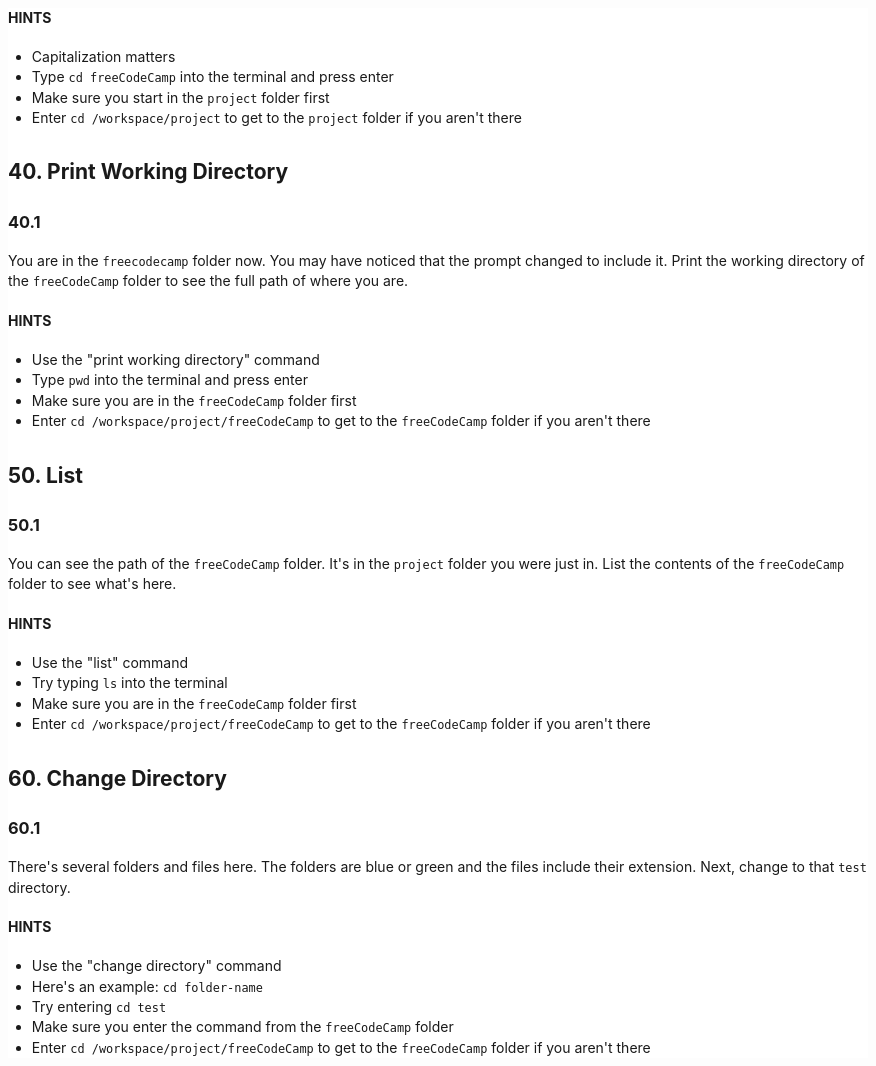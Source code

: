 #### HINTS

- Capitalization matters
- Type `cd freeCodeCamp` into the terminal and press enter
- Make sure you start in the `project` folder first
- Enter `cd /workspace/project` to get to the `project` folder if you aren't there

## 40. Print Working Directory

### 40.1

You are in the `freecodecamp` folder now. You may have noticed that the prompt changed to include it. Print the working directory of the `freeCodeCamp` folder to see the full path of where you are.

#### HINTS

- Use the "print working directory" command
- Type `pwd` into the terminal and press enter
- Make sure you are in the `freeCodeCamp` folder first
- Enter `cd /workspace/project/freeCodeCamp` to get to the `freeCodeCamp` folder if you aren't there

## 50. List

### 50.1

You can see the path of the `freeCodeCamp` folder. It's in the `project` folder you were just in. List the contents of the `freeCodeCamp` folder to see what's here.

#### HINTS

- Use the "list" command
- Try typing `ls` into the terminal
- Make sure you are in the `freeCodeCamp` folder first
- Enter `cd /workspace/project/freeCodeCamp` to get to the `freeCodeCamp` folder if you aren't there

## 60. Change Directory

### 60.1

There's several folders and files here. The folders are blue or green and the files include their extension. Next, change to that `test` directory.

#### HINTS

- Use the "change directory" command
- Here's an example: `cd folder-name`
- Try entering `cd test`
- Make sure you enter the command from the `freeCodeCamp` folder
- Enter `cd /workspace/project/freeCodeCamp` to get to the `freeCodeCamp` folder if you aren't there
